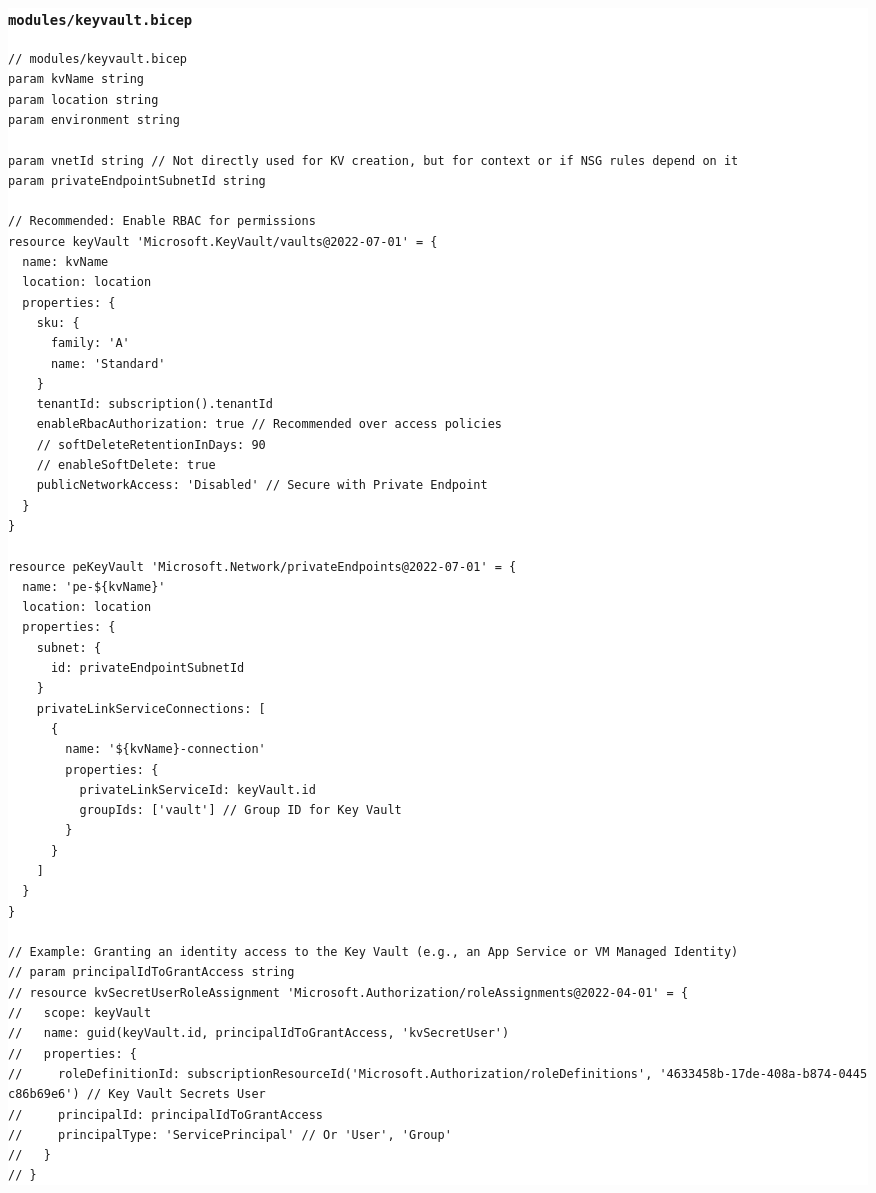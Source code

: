 ```bicep
```

### `modules/keyvault.bicep`

```bicep
// modules/keyvault.bicep
param kvName string
param location string
param environment string

param vnetId string // Not directly used for KV creation, but for context or if NSG rules depend on it
param privateEndpointSubnetId string

// Recommended: Enable RBAC for permissions
resource keyVault 'Microsoft.KeyVault/vaults@2022-07-01' = {
  name: kvName
  location: location
  properties: {
    sku: {
      family: 'A'
      name: 'Standard'
    }
    tenantId: subscription().tenantId
    enableRbacAuthorization: true // Recommended over access policies
    // softDeleteRetentionInDays: 90
    // enableSoftDelete: true
    publicNetworkAccess: 'Disabled' // Secure with Private Endpoint
  }
}

resource peKeyVault 'Microsoft.Network/privateEndpoints@2022-07-01' = {
  name: 'pe-${kvName}'
  location: location
  properties: {
    subnet: {
      id: privateEndpointSubnetId
    }
    privateLinkServiceConnections: [
      {
        name: '${kvName}-connection'
        properties: {
          privateLinkServiceId: keyVault.id
          groupIds: ['vault'] // Group ID for Key Vault
        }
      }
    ]
  }
}

// Example: Granting an identity access to the Key Vault (e.g., an App Service or VM Managed Identity)
// param principalIdToGrantAccess string
// resource kvSecretUserRoleAssignment 'Microsoft.Authorization/roleAssignments@2022-04-01' = {
//   scope: keyVault
//   name: guid(keyVault.id, principalIdToGrantAccess, 'kvSecretUser')
//   properties: {
//     roleDefinitionId: subscriptionResourceId('Microsoft.Authorization/roleDefinitions', '4633458b-17de-408a-b874-0445c86b69e6') // Key Vault Secrets User
//     principalId: principalIdToGrantAccess
//     principalType: 'ServicePrincipal' // Or 'User', 'Group'
//   }
// }
```